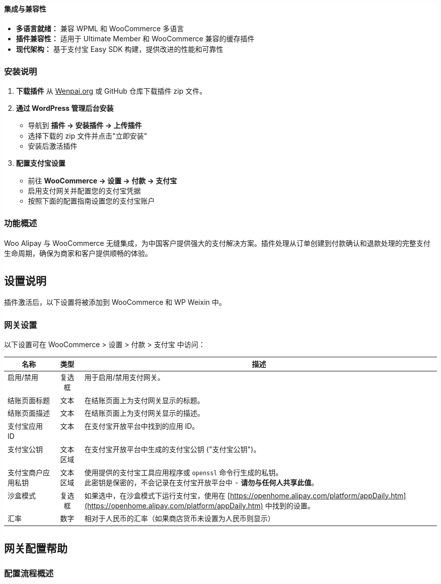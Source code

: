 #### 集成与兼容性
- **多语言就绪：** 兼容 WPML 和 WooCommerce 多语言
- **插件兼容性：** 适用于 Ultimate Member 和 WooCommerce 兼容的缓存插件
- **现代架构：** 基于支付宝 Easy SDK 构建，提供改进的性能和可靠性

### 安装说明

1. **下载插件**
   从 [Wenpai.org](https://wenpai.org/plugins/woo-alipay) 或 GitHub 仓库下载插件 zip 文件。

2. **通过 WordPress 管理后台安装**
   - 导航到 **插件 → 安装插件 → 上传插件**
   - 选择下载的 zip 文件并点击"立即安装"
   - 安装后激活插件

3. **配置支付宝设置**
   - 前往 **WooCommerce → 设置 → 付款 → 支付宝**
   - 启用支付网关并配置您的支付宝凭据
   - 按照下面的配置指南设置您的支付宝账户

### 功能概述

Woo Alipay 与 WooCommerce 无缝集成，为中国客户提供强大的支付解决方案。插件处理从订单创建到付款确认和退款处理的完整支付生命周期，确保为商家和客户提供顺畅的体验。

## 设置说明

插件激活后，以下设置将被添加到 WooCommerce 和 WP Weixin 中。

### 网关设置

以下设置可在 WooCommerce > 设置 > 付款 > 支付宝 中访问：

| 名称                                    | 类型     | 描述                                                                                                                                                                                                     |
| --------------------------------------- |:--------:| --------------------------------------------------------------------------------------------------------------------------------------------------------------------------------------------------------------- |
| 启用/禁用                          | 复选框 | 用于启用/禁用支付网关。                                                                                                                                                                     |
| 结账页面标题                     | 文本     | 在结账页面上为支付网关显示的标题。                                                                                                                                                   |
| 结账页面描述               | 文本     | 在结账页面上为支付网关显示的描述。                                                                                                                                             |
| 支付宝应用 ID                           | 文本     | 在支付宝开放平台中找到的应用 ID。                                                                                                                                                                       |
| 支付宝公钥                       | 文本区域 | 在支付宝开放平台中生成的支付宝公钥 ("支付宝公钥")。                                                                                                                                      |
| 支付宝商户应用私钥 | 文本区域 | 使用提供的支付宝工具应用程序或 `openssl` 命令行生成的私钥。<br/>此密钥是保密的，不会记录在支付宝开放平台中 - **请勿与任何人共享此值**。|
| 沙盒模式                                 | 复选框 | 如果选中，在沙盒模式下运行支付宝，使用在 [https://openhome.alipay.com/platform/appDaily.htm](https://openhome.alipay.com/platform/appDaily.htm) 中找到的设置。                                      |
| 汇率                           | 数字   | 相对于人民币的汇率（如果商店货币未设置为人民币则显示）                                                                                                                     |

## 网关配置帮助

### 配置流程概述
